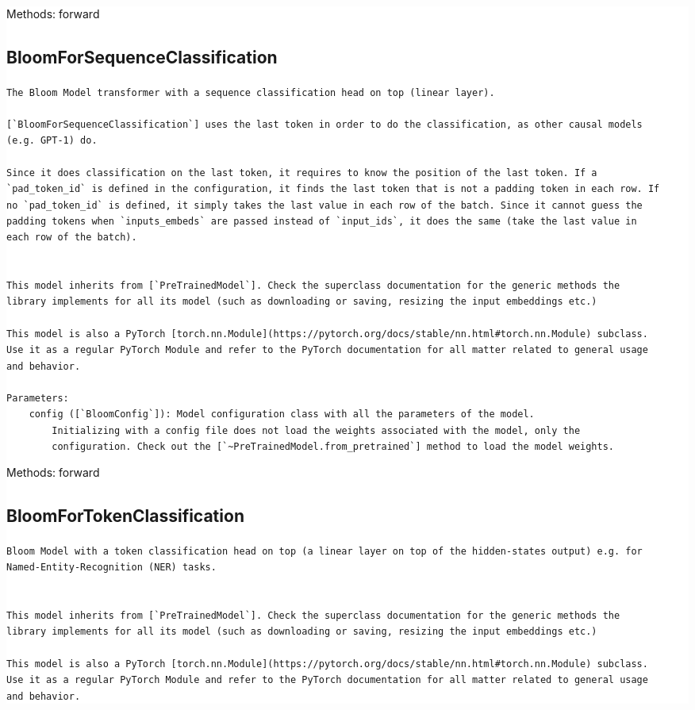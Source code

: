 
Methods: forward

## BloomForSequenceClassification


    The Bloom Model transformer with a sequence classification head on top (linear layer).

    [`BloomForSequenceClassification`] uses the last token in order to do the classification, as other causal models
    (e.g. GPT-1) do.

    Since it does classification on the last token, it requires to know the position of the last token. If a
    `pad_token_id` is defined in the configuration, it finds the last token that is not a padding token in each row. If
    no `pad_token_id` is defined, it simply takes the last value in each row of the batch. Since it cannot guess the
    padding tokens when `inputs_embeds` are passed instead of `input_ids`, it does the same (take the last value in
    each row of the batch).
    

    This model inherits from [`PreTrainedModel`]. Check the superclass documentation for the generic methods the
    library implements for all its model (such as downloading or saving, resizing the input embeddings etc.)

    This model is also a PyTorch [torch.nn.Module](https://pytorch.org/docs/stable/nn.html#torch.nn.Module) subclass.
    Use it as a regular PyTorch Module and refer to the PyTorch documentation for all matter related to general usage
    and behavior.

    Parameters:
        config ([`BloomConfig`]): Model configuration class with all the parameters of the model.
            Initializing with a config file does not load the weights associated with the model, only the
            configuration. Check out the [`~PreTrainedModel.from_pretrained`] method to load the model weights.


Methods: forward

## BloomForTokenClassification


    Bloom Model with a token classification head on top (a linear layer on top of the hidden-states output) e.g. for
    Named-Entity-Recognition (NER) tasks.
    

    This model inherits from [`PreTrainedModel`]. Check the superclass documentation for the generic methods the
    library implements for all its model (such as downloading or saving, resizing the input embeddings etc.)

    This model is also a PyTorch [torch.nn.Module](https://pytorch.org/docs/stable/nn.html#torch.nn.Module) subclass.
    Use it as a regular PyTorch Module and refer to the PyTorch documentation for all matter related to general usage
    and behavior.
